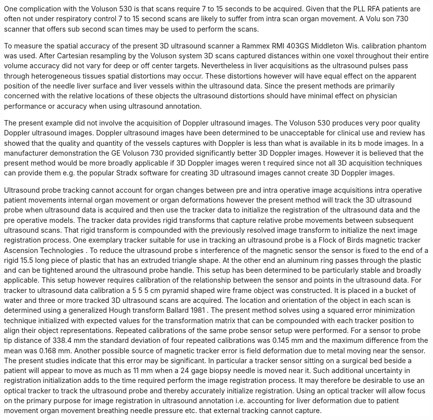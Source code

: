 One complication with the Voluson 530 is that scans require 7 to 15 seconds to be acquired. Given that the PLL RFA patients are often not under respiratory control 7 to 15 second scans are likely to suffer from intra scan organ movement. A Volu son 730 scanner that offers sub second scan times may be used to perform the scans.

To measure the spatial accuracy of the present 3D ultrasound scanner a Rammex RMI 403GS Middleton Wis. calibration phantom was used. After Cartesian resampling by the Voluson system 3D scans captured distances within one voxel throughout their entire volume accuracy did not vary for deep or off center targets. Nevertheless in liver acquisitions as the ultrasound pulses pass through heterogeneous tissues spatial distortions may occur. These distortions however will have equal effect on the apparent position of the needle liver surface and liver vessels within the ultrasound data. Since the present methods are primarily concerned with the relative locations of these objects the ultrasound distortions should have minimal effect on physician performance or accuracy when using ultrasound annotation.

The present example did not involve the acquisition of Doppler ultrasound images. The Voluson 530 produces very poor quality Doppler ultrasound images. Doppler ultrasound images have been determined to be unacceptable for clinical use and review has showed that the quality and quantity of the vessels captures with Doppler is less than what is available in its b mode images. In a manufacturer demonstration the GE Voluson 730 provided significantly better 3D Doppler images. However it is believed that the present method would be more broadly applicable if 3D Doppler images weren t required since not all 3D acquisition techniques can provide them e.g. the popular Stradx software for creating 3D ultrasound images cannot create 3D Doppler images.

Ultrasound probe tracking cannot account for organ changes between pre and intra operative image acquisitions intra operative patient movements internal organ movement or organ deformations however the present method will track the 3D ultrasound probe when ultrasound data is acquired and then use the tracker data to initialize the registration of the ultrasound data and the pre operative models. The tracker data provides rigid transforms that capture relative probe movements between subsequent ultrasound scans. That rigid transform is compounded with the previously resolved image transform to initialize the next image registration process. One exemplary tracker suitable for use in tracking an ultrasound probe is a Flock of Birds magnetic tracker Ascension Technologies . To reduce the ultrasound probe s interference of the magnetic sensor the sensor is fixed to the end of a rigid 15.5 long piece of plastic that has an extruded triangle shape. At the other end an aluminum ring passes through the plastic and can be tightened around the ultrasound probe handle. This setup has been determined to be particularly stable and broadly applicable. This setup however requires calibration of the relationship between the sensor and points in the ultrasound data. For tracker to ultrasound data calibration a 5 5 5 cm pyramid shaped wire frame object was constructed. It is placed in a bucket of water and three or more tracked 3D ultrasound scans are acquired. The location and orientation of the object in each scan is determined using a generalized Hough transform Ballard 1981 . The present method solves using a squared error minimization technique initialized with expected values for the transformation matrix that can be compounded with each tracker position to align their object representations. Repeated calibrations of the same probe sensor setup were performed. For a sensor to probe tip distance of 338.4 mm the standard deviation of four repeated calibrations was 0.145 mm and the maximum difference from the mean was 0.168 mm. Another possible source of magnetic tracker error is field deformation due to metal moving near the sensor. The present studies indicate that this error may be significant. In particular a tracker sensor sitting on a surgical bed beside a patient will appear to move as much as 11 mm when a 24 gage biopsy needle is moved near it. Such additional uncertainty in registration initialization adds to the time required perform the image registration process. It may therefore be desirable to use an optical tracker to track the ultrasound probe and thereby accurately initialize registration. Using an optical tracker will allow focus on the primary purpose for image registration in ultrasound annotation i.e. accounting for liver deformation due to patient movement organ movement breathing needle pressure etc. that external tracking cannot capture.
